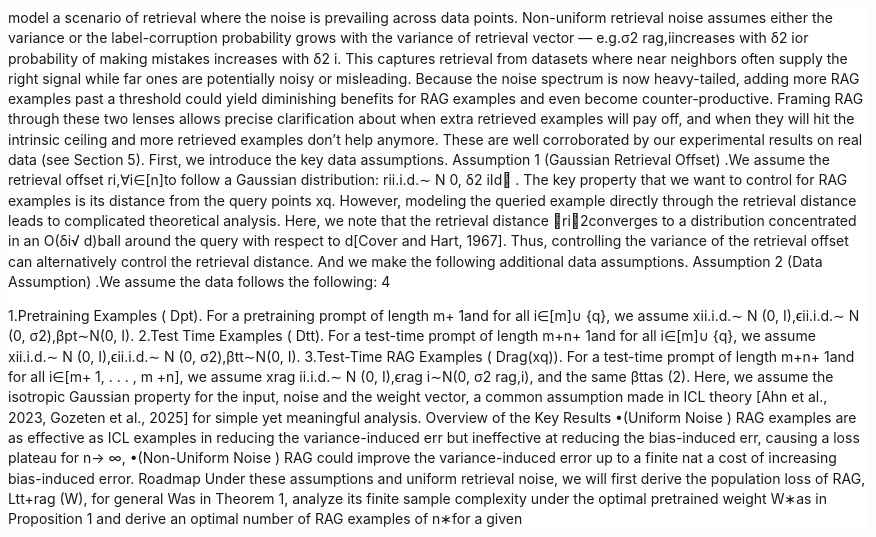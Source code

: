model a scenario of retrieval where the noise is prevailing across data points. Non-uniform retrieval noise
assumes either the variance or the label-corruption probability grows with the variance of retrieval vector —
e.g.σ2
rag,iincreases with δ2
ior probability of making mistakes increases with δ2
i. This captures retrieval from
datasets where near neighbors often supply the right signal while far ones are potentially noisy or misleading.
Because the noise spectrum is now heavy-tailed, adding more RAG examples past a threshold could yield
diminishing benefits for RAG examples and even become counter-productive. Framing RAG through these
two lenses allows precise clarification about when extra retrieved examples will pay off, and when they will
hit the intrinsic ceiling and more retrieved examples don’t help anymore. These are well corroborated by our
experimental results on real data (see Section 5).
First, we introduce the key data assumptions.
Assumption 1 (Gaussian Retrieval Offset) .We assume the retrieval offset ri,∀i∈[n]to follow a Gaussian
distribution: rii.i.d.∼ N 
0, δ2
iId
.
The key property that we want to control for RAG examples is its distance from the query points xq.
However, modeling the queried example directly through the retrieval distance leads to complicated theoretical
analysis. Here, we note that the retrieval distance ∥ri∥2converges to a distribution concentrated in an
O(δi√
d)ball around the query with respect to d[Cover and Hart, 1967]. Thus, controlling the variance of
the retrieval offset can alternatively control the retrieval distance. And we make the following additional data
assumptions.
Assumption 2 (Data Assumption) .We assume the data follows the following:
4

1.Pretraining Examples ( Dpt). For a pretraining prompt of length m+ 1and for all i∈[m]∪ {q},
we assume xii.i.d.∼ N (0, I),ϵii.i.d.∼ N (0, σ2),βpt∼N(0, I).
2.Test Time Examples ( Dtt). For a test-time prompt of length m+n+ 1and for all i∈[m]∪ {q}, we
assume xii.i.d.∼ N (0, I),ϵii.i.d.∼ N (0, σ2),βtt∼N(0, I).
3.Test-Time RAG Examples ( Drag(xq)). For a test-time prompt of length m+n+ 1and for all
i∈[m+ 1, . . . , m +n], we assume xrag
ii.i.d.∼ N (0, I),ϵrag
i∼N(0, σ2
rag,i), and the same βttas (2).
Here, we assume the isotropic Gaussian property for the input, noise and the weight vector, a common
assumption made in ICL theory [Ahn et al., 2023, Gozeten et al., 2025] for simple yet meaningful analysis.
Overview of the Key Results
•(Uniform Noise ) RAG examples are as effective as ICL examples in reducing the variance-induced err
but ineffective at reducing the bias-induced err, causing a loss plateau for n→ ∞,
•(Non-Uniform Noise ) RAG could improve the variance-induced error up to a finite nat a cost of
increasing bias-induced error.
Roadmap Under these assumptions and uniform retrieval noise, we will first derive the population loss of
RAG, Ltt+rag (W), for general Was in Theorem 1, analyze its finite sample complexity under the optimal
pretrained weight W∗as in Proposition 1 and derive an optimal number of RAG examples of n∗for a given